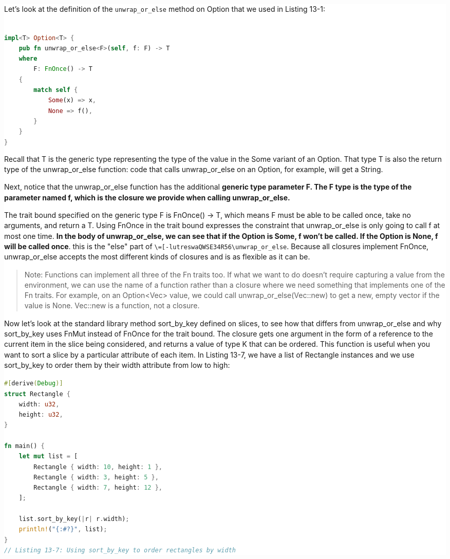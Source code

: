 Let’s look at the definition of the `unwrap_or_else` method on Option<T> that we used in Listing 13-1:
```rust

impl<T> Option<T> {
    pub fn unwrap_or_else<F>(self, f: F) -> T
    where
        F: FnOnce() -> T
    {
        match self {
            Some(x) => x,
            None => f(),
        }
    }
}
```
Recall that T is the generic type representing the type of the value in the Some variant of an Option. That type T is also the return type of the unwrap_or_else function: code that calls unwrap_or_else on an Option<String>, for example, will get a String.

Next, notice that the unwrap_or_else function has the additional **generic type parameter F. The F type is the type of the parameter named f, which is the closure we provide when calling unwrap_or_else.**

The trait bound specified on the generic type F is FnOnce() -> T, which means F must be able to be called once, take no arguments, and return a T. Using FnOnce in the trait bound expresses the constraint that unwrap_or_else is only going to call f at most one time. **In the body of unwrap_or_else, we can see that if the Option is Some, f won’t be called. If the Option is None, f will be called once**. this is the "else" part of `\=[-lutreswaQWSE34R56\unwrap_or_else`. Because all closures implement FnOnce, unwrap_or_else accepts the most different kinds of closures and is as flexible as it can be.


> Note: Functions can implement all three of the Fn traits too. If what we want to do doesn’t require capturing a value from the environment, we can use the name of a function rather than a closure where we need something that implements one of the Fn traits. For example, on an Option<Vec<T>> value, we could call unwrap_or_else(Vec::new) to get a new, empty vector if the value is None. Vec::new is a function, not a closure.

Now let’s look at the standard library method sort_by_key defined on slices, to see how that differs from unwrap_or_else and why sort_by_key uses FnMut instead of FnOnce for the trait bound. The closure gets one argument in the form of a reference to the current item in the slice being considered, and returns a value of type K that can be ordered. This function is useful when you want to sort a slice by a particular attribute of each item. In Listing 13-7, we have a list of Rectangle instances and we use sort_by_key to order them by their width attribute from low to high:

```rust
#[derive(Debug)]
struct Rectangle {
    width: u32,
    height: u32,
}

fn main() {
    let mut list = [
        Rectangle { width: 10, height: 1 },
        Rectangle { width: 3, height: 5 },
        Rectangle { width: 7, height: 12 },
    ];

    list.sort_by_key(|r| r.width);
    println!("{:#?}", list);
}
// Listing 13-7: Using sort_by_key to order rectangles by width
```
